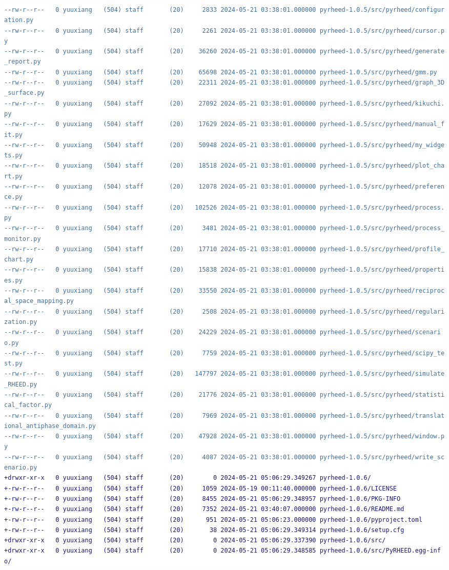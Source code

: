 ```diff
--rw-r--r--   0 yuuxiang   (504) staff       (20)     2833 2024-05-21 03:38:01.000000 pyrheed-1.0.5/src/pyrheed/configuration.py
--rw-r--r--   0 yuuxiang   (504) staff       (20)     2261 2024-05-21 03:38:01.000000 pyrheed-1.0.5/src/pyrheed/cursor.py
--rw-r--r--   0 yuuxiang   (504) staff       (20)    36260 2024-05-21 03:38:01.000000 pyrheed-1.0.5/src/pyrheed/generate_report.py
--rw-r--r--   0 yuuxiang   (504) staff       (20)    65698 2024-05-21 03:38:01.000000 pyrheed-1.0.5/src/pyrheed/gmm.py
--rw-r--r--   0 yuuxiang   (504) staff       (20)    22311 2024-05-21 03:38:01.000000 pyrheed-1.0.5/src/pyrheed/graph_3D_surface.py
--rw-r--r--   0 yuuxiang   (504) staff       (20)    27092 2024-05-21 03:38:01.000000 pyrheed-1.0.5/src/pyrheed/kikuchi.py
--rw-r--r--   0 yuuxiang   (504) staff       (20)    17629 2024-05-21 03:38:01.000000 pyrheed-1.0.5/src/pyrheed/manual_fit.py
--rw-r--r--   0 yuuxiang   (504) staff       (20)    50948 2024-05-21 03:38:01.000000 pyrheed-1.0.5/src/pyrheed/my_widgets.py
--rw-r--r--   0 yuuxiang   (504) staff       (20)    18518 2024-05-21 03:38:01.000000 pyrheed-1.0.5/src/pyrheed/plot_chart.py
--rw-r--r--   0 yuuxiang   (504) staff       (20)    12078 2024-05-21 03:38:01.000000 pyrheed-1.0.5/src/pyrheed/preference.py
--rw-r--r--   0 yuuxiang   (504) staff       (20)   102526 2024-05-21 03:38:01.000000 pyrheed-1.0.5/src/pyrheed/process.py
--rw-r--r--   0 yuuxiang   (504) staff       (20)     3481 2024-05-21 03:38:01.000000 pyrheed-1.0.5/src/pyrheed/process_monitor.py
--rw-r--r--   0 yuuxiang   (504) staff       (20)    17710 2024-05-21 03:38:01.000000 pyrheed-1.0.5/src/pyrheed/profile_chart.py
--rw-r--r--   0 yuuxiang   (504) staff       (20)    15838 2024-05-21 03:38:01.000000 pyrheed-1.0.5/src/pyrheed/properties.py
--rw-r--r--   0 yuuxiang   (504) staff       (20)    33550 2024-05-21 03:38:01.000000 pyrheed-1.0.5/src/pyrheed/reciprocal_space_mapping.py
--rw-r--r--   0 yuuxiang   (504) staff       (20)     2508 2024-05-21 03:38:01.000000 pyrheed-1.0.5/src/pyrheed/regularization.py
--rw-r--r--   0 yuuxiang   (504) staff       (20)    24229 2024-05-21 03:38:01.000000 pyrheed-1.0.5/src/pyrheed/scenario.py
--rw-r--r--   0 yuuxiang   (504) staff       (20)     7759 2024-05-21 03:38:01.000000 pyrheed-1.0.5/src/pyrheed/scipy_test.py
--rw-r--r--   0 yuuxiang   (504) staff       (20)   147797 2024-05-21 03:38:01.000000 pyrheed-1.0.5/src/pyrheed/simulate_RHEED.py
--rw-r--r--   0 yuuxiang   (504) staff       (20)    21776 2024-05-21 03:38:01.000000 pyrheed-1.0.5/src/pyrheed/statistical_factor.py
--rw-r--r--   0 yuuxiang   (504) staff       (20)     7969 2024-05-21 03:38:01.000000 pyrheed-1.0.5/src/pyrheed/translational_antiphase_domain.py
--rw-r--r--   0 yuuxiang   (504) staff       (20)    47928 2024-05-21 03:38:01.000000 pyrheed-1.0.5/src/pyrheed/window.py
--rw-r--r--   0 yuuxiang   (504) staff       (20)     4087 2024-05-21 03:38:01.000000 pyrheed-1.0.5/src/pyrheed/write_scenario.py
+drwxr-xr-x   0 yuuxiang   (504) staff       (20)        0 2024-05-21 05:06:29.349267 pyrheed-1.0.6/
+-rw-r--r--   0 yuuxiang   (504) staff       (20)     1059 2024-05-19 00:11:40.000000 pyrheed-1.0.6/LICENSE
+-rw-r--r--   0 yuuxiang   (504) staff       (20)     8455 2024-05-21 05:06:29.348957 pyrheed-1.0.6/PKG-INFO
+-rw-r--r--   0 yuuxiang   (504) staff       (20)     7352 2024-05-21 03:40:07.000000 pyrheed-1.0.6/README.md
+-rw-r--r--   0 yuuxiang   (504) staff       (20)      951 2024-05-21 05:06:23.000000 pyrheed-1.0.6/pyproject.toml
+-rw-r--r--   0 yuuxiang   (504) staff       (20)       38 2024-05-21 05:06:29.349314 pyrheed-1.0.6/setup.cfg
+drwxr-xr-x   0 yuuxiang   (504) staff       (20)        0 2024-05-21 05:06:29.337390 pyrheed-1.0.6/src/
+drwxr-xr-x   0 yuuxiang   (504) staff       (20)        0 2024-05-21 05:06:29.348585 pyrheed-1.0.6/src/PyRHEED.egg-info/
```